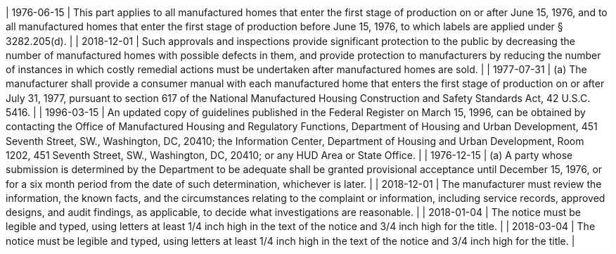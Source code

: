 | 1976-06-15 | This part applies to all manufactured homes that enter the first stage of production on or after June 15, 1976, and to all manufactured homes that enter the first stage of production before June 15, 1976, to which labels are applied under &#167;&#8201;3282.205(d).                                                                                                                                                                    |
| 2018-12-01 | Such approvals and inspections provide significant protection to the public by decreasing the number of manufactured homes with possible defects in them, and provide protection to manufacturers by reducing the number of instances in which costly remedial actions must be undertaken after manufactured homes are sold.                                                                                                                |
| 1977-07-31 | (a) The manufacturer shall provide a consumer manual with each manufactured home that enters the first stage of production on or after July 31, 1977, pursuant to section 617 of the National Manufactured Housing Construction and Safety Standards Act, 42 U.S.C. 5416.                                                                                                                                                                   |
| 1996-03-15 | An updated copy of guidelines published in the Federal Register on March 15, 1996, can be obtained by contacting the Office of Manufactured Housing and Regulatory Functions, Department of Housing and Urban Development, 451 Seventh Street, SW., Washington, DC, 20410; the Information Center, Department of Housing and Urban Development, Room 1202, 451 Seventh Street, SW., Washington, DC, 20410; or any HUD Area or State Office. |
| 1976-12-15 | (a) A party whose submission is determined by the Department to be adequate shall be granted provisional acceptance until December 15, 1976, or for a six month period from the date of such determination, whichever is later.                                                                                                                                                                                                             |
| 2018-12-01 | The manufacturer must review the information, the known facts, and the circumstances relating to the complaint or information, including service records, approved designs, and audit findings, as applicable, to decide what investigations are reasonable.                                                                                                                                                                                |
| 2018-01-04 | The notice must be legible and typed, using letters at least 1/4 inch high in the text of the notice and 3/4 inch high for the title.                                                                                                                                                                                                                                                                                                       |
| 2018-03-04 | The notice must be legible and typed, using letters at least 1/4 inch high in the text of the notice and 3/4 inch high for the title.                                                                                                                                                                                                                                                                                                       |


